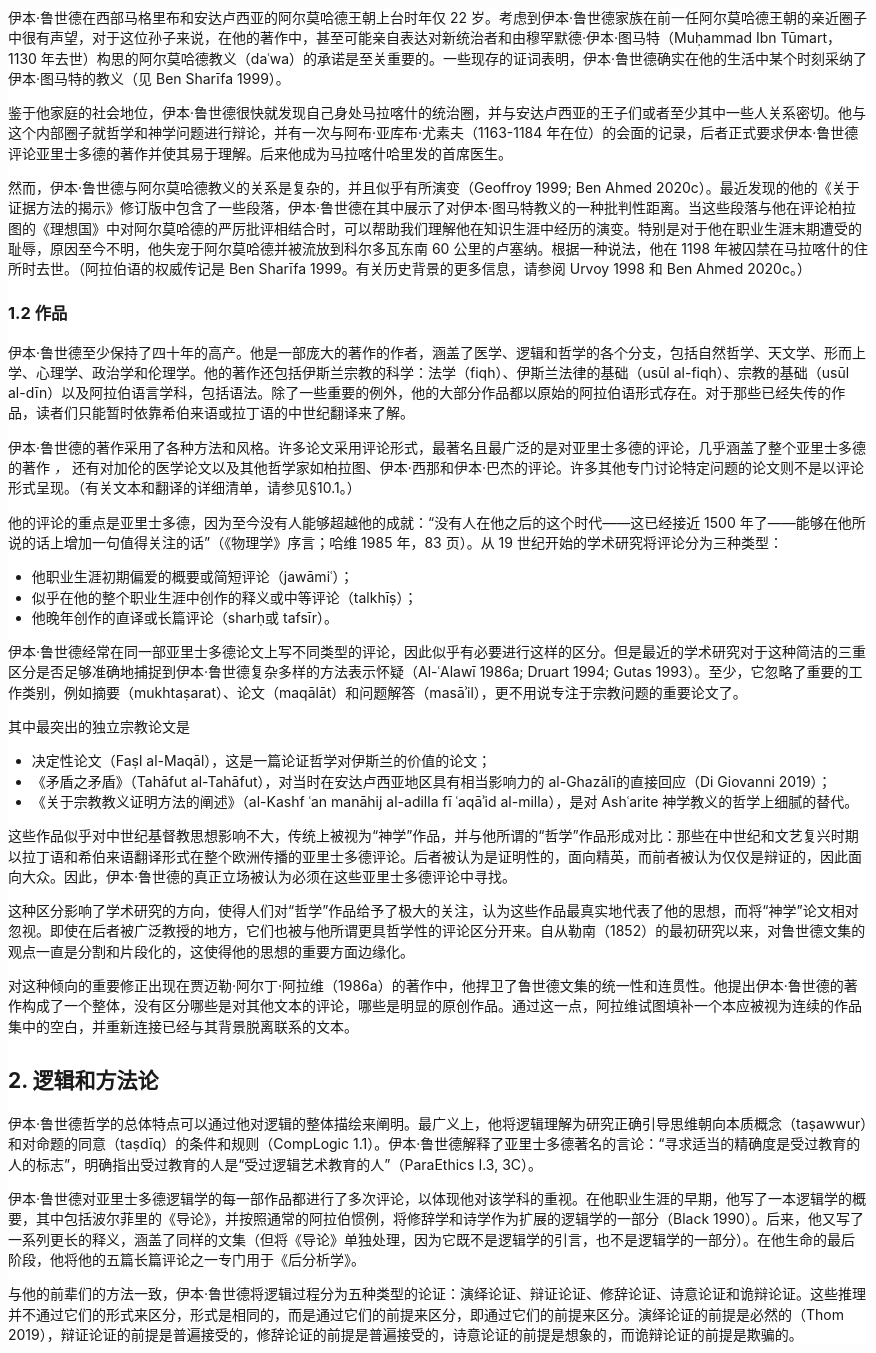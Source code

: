 伊本·鲁世德在西部马格里布和安达卢西亚的阿尔莫哈德王朝上台时年仅 22 岁。考虑到伊本·鲁世德家族在前一任阿尔莫哈德王朝的亲近圈子中很有声望，对于这位孙子来说，在他的著作中，甚至可能亲自表达对新统治者和由穆罕默德·伊本·图马特（Muḥammad Ibn Tūmart，1130 年去世）构思的阿尔莫哈德教义（daʿwa）的承诺是至关重要的。一些现存的证词表明，伊本·鲁世德确实在他的生活中某个时刻采纳了伊本·图马特的教义（见 Ben Sharīfa 1999）。

鉴于他家庭的社会地位，伊本·鲁世德很快就发现自己身处马拉喀什的统治圈，并与安达卢西亚的王子们或者至少其中一些人关系密切。他与这个内部圈子就哲学和神学问题进行辩论，并有一次与阿布·亚库布·尤素夫（1163-1184 年在位）的会面的记录，后者正式要求伊本·鲁世德评论亚里士多德的著作并使其易于理解。后来他成为马拉喀什哈里发的首席医生。

然而，伊本·鲁世德与阿尔莫哈德教义的关系是复杂的，并且似乎有所演变（Geoffroy 1999; Ben Ahmed 2020c）。最近发现的他的《关于证据方法的揭示》修订版中包含了一些段落，伊本·鲁世德在其中展示了对伊本·图马特教义的一种批判性距离。当这些段落与他在评论柏拉图的《理想国》中对阿尔莫哈德的严厉批评相结合时，可以帮助我们理解他在知识生涯中经历的演变。特别是对于他在职业生涯末期遭受的耻辱，原因至今不明，他失宠于阿尔莫哈德并被流放到科尔多瓦东南 60 公里的卢塞纳。根据一种说法，他在 1198 年被囚禁在马拉喀什的住所时去世。（阿拉伯语的权威传记是 Ben Sharīfa 1999。有关历史背景的更多信息，请参阅 Urvoy 1998 和 Ben Ahmed 2020c。）

### 1.2 作品

伊本·鲁世德至少保持了四十年的高产。他是一部庞大的著作的作者，涵盖了医学、逻辑和哲学的各个分支，包括自然哲学、天文学、形而上学、心理学、政治学和伦理学。他的著作还包括伊斯兰宗教的科学：法学（fiqh）、伊斯兰法律的基础（usūl al-fiqh）、宗教的基础（usūl al-dīn）以及阿拉伯语言学科，包括语法。除了一些重要的例外，他的大部分作品都以原始的阿拉伯语形式存在。对于那些已经失传的作品，读者们只能暂时依靠希伯来语或拉丁语的中世纪翻译来了解。

伊本·鲁世德的著作采用了各种方法和风格。许多论文采用评论形式，最著名且最广泛的是对亚里士多德的评论，几乎涵盖了整个亚里士多德的著作 _，_ 还有对加伦的医学论文以及其他哲学家如柏拉图、伊本·西那和伊本·巴杰的评论。许多其他专门讨论特定问题的论文则不是以评论形式呈现。（有关文本和翻译的详细清单，请参见§10.1。）

他的评论的重点是亚里士多德，因为至今没有人能够超越他的成就：“没有人在他之后的这个时代——这已经接近 1500 年了——能够在他所说的话上增加一句值得关注的话”（《物理学》序言；哈维 1985 年，83 页）。从 19 世纪开始的学术研究将评论分为三种类型：

* 他职业生涯初期偏爱的概要或简短评论（jawāmiʿ）；
* 似乎在他的整个职业生涯中创作的释义或中等评论（talkhīṣ）；
* 他晚年创作的直译或长篇评论（sharḥ或 tafsīr）。

伊本·鲁世德经常在同一部亚里士多德论文上写不同类型的评论，因此似乎有必要进行这样的区分。但是最近的学术研究对于这种简洁的三重区分是否足够准确地捕捉到伊本·鲁世德复杂多样的方法表示怀疑（Al-ʿAlawī 1986a; Druart 1994; Gutas 1993）。至少，它忽略了重要的工作类别，例如摘要（mukhtaṣarat）、论文（maqālāt）和问题解答（masāʾil），更不用说专注于宗教问题的重要论文了。

其中最突出的独立宗教论文是

* 决定性论文（Faṣl al-Maqāl），这是一篇论证哲学对伊斯兰的价值的论文；
* 《矛盾之矛盾》（Tahāfut al-Tahāfut），对当时在安达卢西亚地区具有相当影响力的 al-Ghazālī的直接回应（Di Giovanni 2019）；
* 《关于宗教教义证明方法的阐述》（al-Kashf ʿan manāhij al-adilla fī ʿaqāʾid al-milla），是对 Ashʿarite 神学教义的哲学上细腻的替代。

这些作品似乎对中世纪基督教思想影响不大，传统上被视为“神学”作品，并与他所谓的“哲学”作品形成对比：那些在中世纪和文艺复兴时期以拉丁语和希伯来语翻译形式在整个欧洲传播的亚里士多德评论。后者被认为是证明性的，面向精英，而前者被认为仅仅是辩证的，因此面向大众。因此，伊本·鲁世德的真正立场被认为必须在这些亚里士多德评论中寻找。

这种区分影响了学术研究的方向，使得人们对“哲学”作品给予了极大的关注，认为这些作品最真实地代表了他的思想，而将“神学”论文相对忽视。即使在后者被广泛教授的地方，它们也被与他所谓更具哲学性的评论区分开来。自从勒南（1852）的最初研究以来，对鲁世德文集的观点一直是分割和片段化的，这使得他的思想的重要方面边缘化。

对这种倾向的重要修正出现在贾迈勒·阿尔丁·阿拉维（1986a）的著作中，他捍卫了鲁世德文集的统一性和连贯性。他提出伊本·鲁世德的著作构成了一个整体，没有区分哪些是对其他文本的评论，哪些是明显的原创作品。通过这一点，阿拉维试图填补一个本应被视为连续的作品集中的空白，并重新连接已经与其背景脱离联系的文本。

## 2. 逻辑和方法论

伊本·鲁世德哲学的总体特点可以通过他对逻辑的整体描绘来阐明。最广义上，他将逻辑理解为研究正确引导思维朝向本质概念（taṣawwur）和对命题的同意（taṣdīq）的条件和规则（CompLogic 1.1）。伊本·鲁世德解释了亚里士多德著名的言论：“寻求适当的精确度是受过教育的人的标志”，明确指出受过教育的人是“受过逻辑艺术教育的人”（ParaEthics I.3, 3C）。

伊本·鲁世德对亚里士多德逻辑学的每一部作品都进行了多次评论，以体现他对该学科的重视。在他职业生涯的早期，他写了一本逻辑学的概要，其中包括波尔菲里的《导论》，并按照通常的阿拉伯惯例，将修辞学和诗学作为扩展的逻辑学的一部分（Black 1990）。后来，他又写了一系列更长的释义，涵盖了同样的文集（但将《导论》单独处理，因为它既不是逻辑学的引言，也不是逻辑学的一部分）。在他生命的最后阶段，他将他的五篇长篇评论之一专门用于《后分析学》。

与他的前辈们的方法一致，伊本·鲁世德将逻辑过程分为五种类型的论证：演绎论证、辩证论证、修辞论证、诗意论证和诡辩论证。这些推理并不通过它们的形式来区分，形式是相同的，而是通过它们的前提来区分，即通过它们的前提来区分。演绎论证的前提是必然的（Thom 2019），辩证论证的前提是普遍接受的，修辞论证的前提是普遍接受的，诗意论证的前提是想象的，而诡辩论证的前提是欺骗的。
